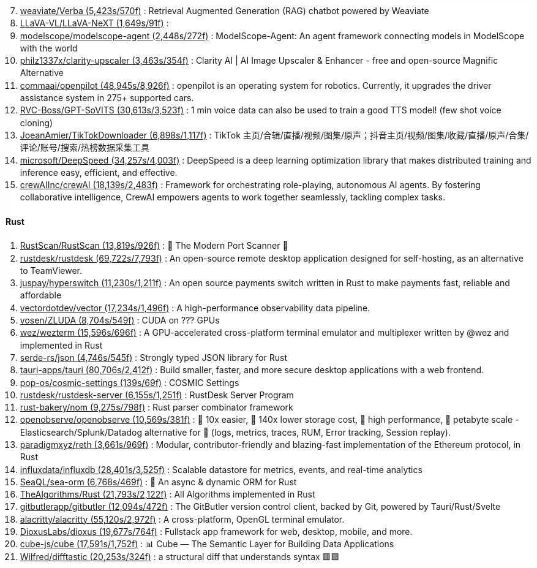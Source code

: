 7. [weaviate/Verba (5,423s/570f)](https://github.com/weaviate/Verba) : Retrieval Augmented Generation (RAG) chatbot powered by Weaviate
8. [LLaVA-VL/LLaVA-NeXT (1,649s/91f)](https://github.com/LLaVA-VL/LLaVA-NeXT) : 
9. [modelscope/modelscope-agent (2,448s/272f)](https://github.com/modelscope/modelscope-agent) : ModelScope-Agent: An agent framework connecting models in ModelScope with the world
10. [philz1337x/clarity-upscaler (3,463s/354f)](https://github.com/philz1337x/clarity-upscaler) : Clarity AI | AI Image Upscaler & Enhancer - free and open-source Magnific Alternative
11. [commaai/openpilot (48,945s/8,926f)](https://github.com/commaai/openpilot) : openpilot is an operating system for robotics. Currently, it upgrades the driver assistance system in 275+ supported cars.
12. [RVC-Boss/GPT-SoVITS (30,613s/3,523f)](https://github.com/RVC-Boss/GPT-SoVITS) : 1 min voice data can also be used to train a good TTS model! (few shot voice cloning)
13. [JoeanAmier/TikTokDownloader (6,898s/1,117f)](https://github.com/JoeanAmier/TikTokDownloader) : TikTok 主页/合辑/直播/视频/图集/原声；抖音主页/视频/图集/收藏/直播/原声/合集/评论/账号/搜索/热榜数据采集工具
14. [microsoft/DeepSpeed (34,257s/4,003f)](https://github.com/microsoft/DeepSpeed) : DeepSpeed is a deep learning optimization library that makes distributed training and inference easy, efficient, and effective.
15. [crewAIInc/crewAI (18,139s/2,483f)](https://github.com/crewAIInc/crewAI) : Framework for orchestrating role-playing, autonomous AI agents. By fostering collaborative intelligence, CrewAI empowers agents to work together seamlessly, tackling complex tasks.

#### Rust
1. [RustScan/RustScan (13,819s/926f)](https://github.com/RustScan/RustScan) : 🤖 The Modern Port Scanner 🤖
2. [rustdesk/rustdesk (69,722s/7,793f)](https://github.com/rustdesk/rustdesk) : An open-source remote desktop application designed for self-hosting, as an alternative to TeamViewer.
3. [juspay/hyperswitch (11,230s/1,211f)](https://github.com/juspay/hyperswitch) : An open source payments switch written in Rust to make payments fast, reliable and affordable
4. [vectordotdev/vector (17,234s/1,496f)](https://github.com/vectordotdev/vector) : A high-performance observability data pipeline.
5. [vosen/ZLUDA (8,704s/549f)](https://github.com/vosen/ZLUDA) : CUDA on ??? GPUs
6. [wez/wezterm (15,596s/696f)](https://github.com/wez/wezterm) : A GPU-accelerated cross-platform terminal emulator and multiplexer written by @wez and implemented in Rust
7. [serde-rs/json (4,746s/545f)](https://github.com/serde-rs/json) : Strongly typed JSON library for Rust
8. [tauri-apps/tauri (80,706s/2,412f)](https://github.com/tauri-apps/tauri) : Build smaller, faster, and more secure desktop applications with a web frontend.
9. [pop-os/cosmic-settings (139s/69f)](https://github.com/pop-os/cosmic-settings) : COSMIC Settings
10. [rustdesk/rustdesk-server (6,155s/1,251f)](https://github.com/rustdesk/rustdesk-server) : RustDesk Server Program
11. [rust-bakery/nom (9,275s/798f)](https://github.com/rust-bakery/nom) : Rust parser combinator framework
12. [openobserve/openobserve (10,569s/381f)](https://github.com/openobserve/openobserve) : 🚀 10x easier, 🚀 140x lower storage cost, 🚀 high performance, 🚀 petabyte scale - Elasticsearch/Splunk/Datadog alternative for 🚀 (logs, metrics, traces, RUM, Error tracking, Session replay).
13. [paradigmxyz/reth (3,661s/969f)](https://github.com/paradigmxyz/reth) : Modular, contributor-friendly and blazing-fast implementation of the Ethereum protocol, in Rust
14. [influxdata/influxdb (28,401s/3,525f)](https://github.com/influxdata/influxdb) : Scalable datastore for metrics, events, and real-time analytics
15. [SeaQL/sea-orm (6,768s/469f)](https://github.com/SeaQL/sea-orm) : 🐚 An async & dynamic ORM for Rust
16. [TheAlgorithms/Rust (21,793s/2,122f)](https://github.com/TheAlgorithms/Rust) : All Algorithms implemented in Rust
17. [gitbutlerapp/gitbutler (12,094s/472f)](https://github.com/gitbutlerapp/gitbutler) : The GitButler version control client, backed by Git, powered by Tauri/Rust/Svelte
18. [alacritty/alacritty (55,120s/2,972f)](https://github.com/alacritty/alacritty) : A cross-platform, OpenGL terminal emulator.
19. [DioxusLabs/dioxus (19,677s/764f)](https://github.com/DioxusLabs/dioxus) : Fullstack app framework for web, desktop, mobile, and more.
20. [cube-js/cube (17,591s/1,752f)](https://github.com/cube-js/cube) : 📊 Cube — The Semantic Layer for Building Data Applications
21. [Wilfred/difftastic (20,253s/324f)](https://github.com/Wilfred/difftastic) : a structural diff that understands syntax 🟥🟩